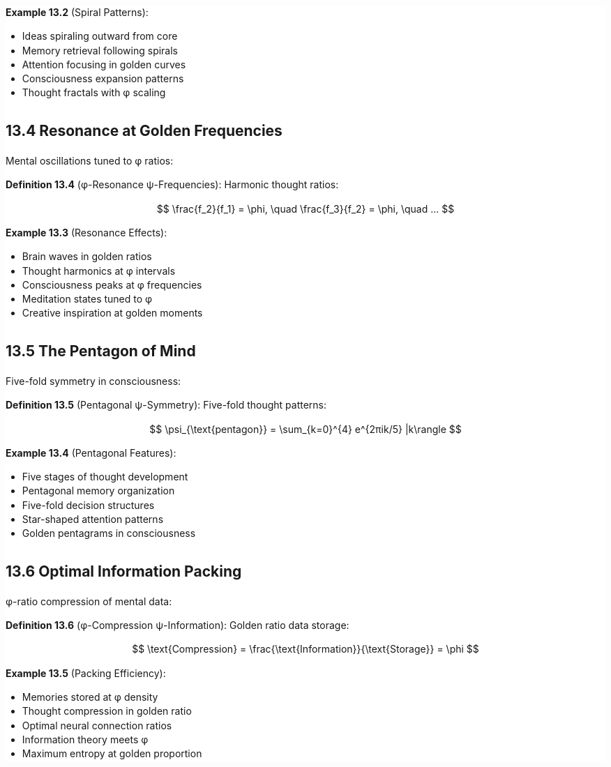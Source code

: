 **Example 13.2** (Spiral Patterns):
- Ideas spiraling outward from core
- Memory retrieval following spirals
- Attention focusing in golden curves
- Consciousness expansion patterns
- Thought fractals with φ scaling

## 13.4 Resonance at Golden Frequencies

Mental oscillations tuned to φ ratios:

**Definition 13.4** (φ-Resonance ψ-Frequencies): Harmonic thought ratios:

$$
\frac{f_2}{f_1} = \phi, \quad \frac{f_3}{f_2} = \phi, \quad ...
$$

**Example 13.3** (Resonance Effects):
- Brain waves in golden ratios
- Thought harmonics at φ intervals
- Consciousness peaks at φ frequencies
- Meditation states tuned to φ
- Creative inspiration at golden moments

## 13.5 The Pentagon of Mind

Five-fold symmetry in consciousness:

**Definition 13.5** (Pentagonal ψ-Symmetry): Five-fold thought patterns:

$$
\psi_{\text{pentagon}} = \sum_{k=0}^{4} e^{2πik/5} |k\rangle
$$

**Example 13.4** (Pentagonal Features):
- Five stages of thought development
- Pentagonal memory organization
- Five-fold decision structures
- Star-shaped attention patterns
- Golden pentagrams in consciousness

## 13.6 Optimal Information Packing

φ-ratio compression of mental data:

**Definition 13.6** (φ-Compression ψ-Information): Golden ratio data storage:

$$
\text{Compression} = \frac{\text{Information}}{\text{Storage}} = \phi
$$

**Example 13.5** (Packing Efficiency):
- Memories stored at φ density
- Thought compression in golden ratio
- Optimal neural connection ratios
- Information theory meets φ
- Maximum entropy at golden proportion
